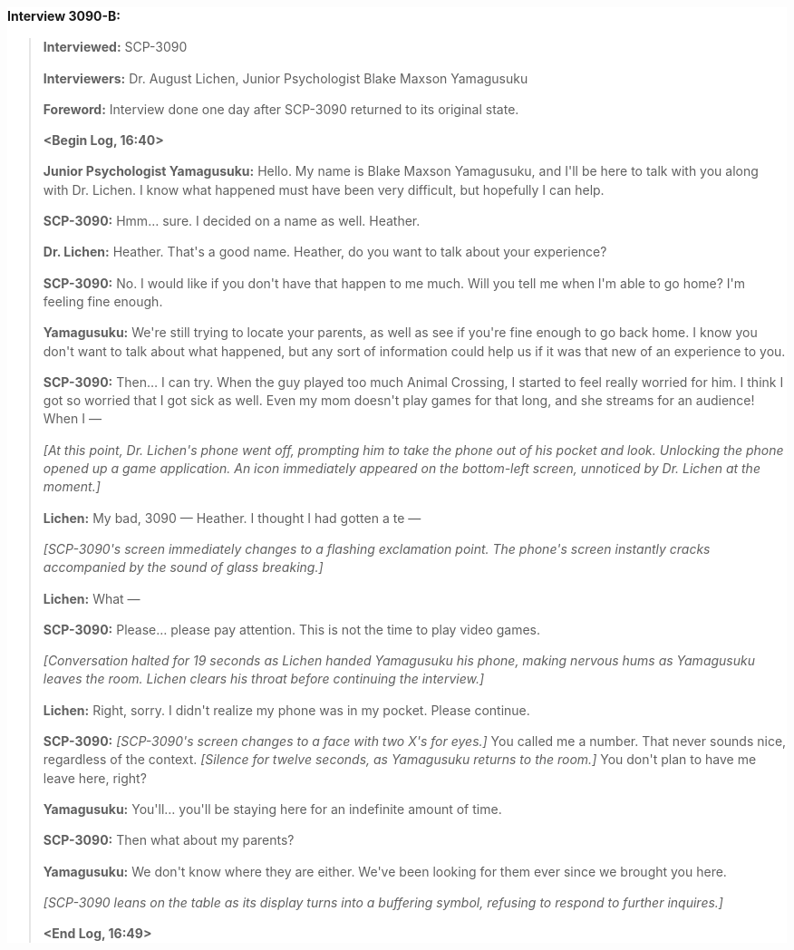 **Interview 3090-B:**

> **Interviewed:** SCP-3090
> 
> **Interviewers:** Dr. August Lichen, Junior Psychologist Blake Maxson Yamagusuku
> 
> **Foreword:** Interview done one day after SCP-3090 returned to its original state.
> 
> **<Begin Log, 16:40>**
> 
> **Junior Psychologist Yamagusuku:** Hello. My name is Blake Maxson Yamagusuku, and I'll be here to talk with you along with Dr. Lichen. I know what happened must have been very difficult, but hopefully I can help.
> 
> **SCP-3090:** Hmm… sure. I decided on a name as well. Heather.
> 
> **Dr. Lichen:** Heather. That's a good name. Heather, do you want to talk about your experience?
> 
> **SCP-3090:** No. I would like if you don't have that happen to me much. Will you tell me when I'm able to go home? I'm feeling fine enough.
> 
> **Yamagusuku:** We're still trying to locate your parents, as well as see if you're fine enough to go back home. I know you don't want to talk about what happened, but any sort of information could help us if it was that new of an experience to you.
> 
> **SCP-3090:** Then… I can try. When the guy played too much Animal Crossing, I started to feel really worried for him. I think I got so worried that I got sick as well. Even my mom doesn't play games for that long, and she streams for an audience! When I —
> 
> _\[At this point, Dr. Lichen's phone went off, prompting him to take the phone out of his pocket and look. Unlocking the phone opened up a game application. An icon immediately appeared on the bottom-left screen, unnoticed by Dr. Lichen at the moment.\]_
> 
> **Lichen:** My bad, 3090 — Heather. I thought I had gotten a te —
> 
> _\[SCP-3090's screen immediately changes to a flashing exclamation point. The phone's screen instantly cracks accompanied by the sound of glass breaking.\]_
> 
> **Lichen:** What —
> 
> **SCP-3090:** Please… please pay attention. This is not the time to play video games.
> 
> _\[Conversation halted for 19 seconds as Lichen handed Yamagusuku his phone, making nervous hums as Yamagusuku leaves the room. Lichen clears his throat before continuing the interview.\]_
> 
> **Lichen:** Right, sorry. I didn't realize my phone was in my pocket. Please continue.
> 
> **SCP-3090:** _\[SCP-3090's screen changes to a face with two X's for eyes.\]_ You called me a number. That never sounds nice, regardless of the context. _\[Silence for twelve seconds, as Yamagusuku returns to the room.\]_ You don't plan to have me leave here, right?
> 
> **Yamagusuku:** You'll… you'll be staying here for an indefinite amount of time.
> 
> **SCP-3090:** Then what about my parents?
> 
> **Yamagusuku:** We don't know where they are either. We've been looking for them ever since we brought you here.
> 
> _\[SCP-3090 leans on the table as its display turns into a buffering symbol, refusing to respond to further inquires.\]_
> 
> **<End Log, 16:49>**
